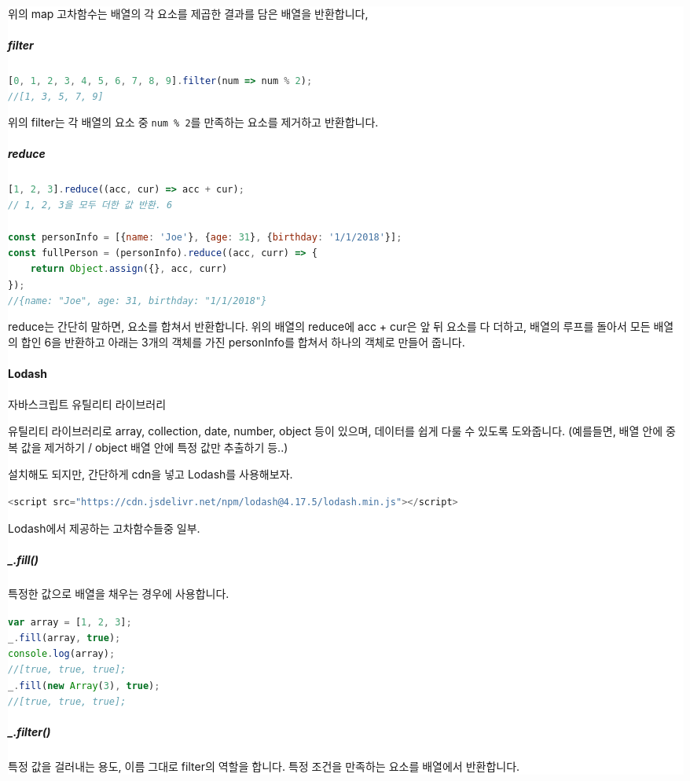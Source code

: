 위의 map 고차함수는 배열의 각 요소를 제곱한 결과를 담은 배열을 반환합니다,

##### filter

``` Javascript
[0, 1, 2, 3, 4, 5, 6, 7, 8, 9].filter(num => num % 2);
//[1, 3, 5, 7, 9]
```

위의 filter는 각 배열의 요소 중 `num % 2`를 만족하는 요소를 제거하고 반환합니다.

##### reduce

```javascript
[1, 2, 3].reduce((acc, cur) => acc + cur);
// 1, 2, 3을 모두 더한 값 반환. 6

const personInfo = [{name: 'Joe'}, {age: 31}, {birthday: '1/1/2018'}];
const fullPerson = (personInfo).reduce((acc, curr) => {
	return Object.assign({}, acc, curr)
});
//{name: "Joe", age: 31, birthday: "1/1/2018"}
```

reduce는 간단히 말하면, 요소를 합쳐서 반환합니다. 위의 배열의 reduce에 acc + cur은 앞 뒤 요소를 다 더하고, 배열의 루프를 돌아서 모든 배열의 합인 6을 반환하고 아래는 3개의 객체를 가진 personInfo를 합쳐서 하나의 객체로 만들어 줍니다.

#### Lodash

자바스크립트 유틸리티 라이브러리

유틸리티 라이브러리로 array, collection, date, number, object 등이 있으며, 데이터를 쉽게 다룰 수 있도록 도와줍니다.
(예를들면, 배열 안에 중복 값을 제거하기 / object 배열 안에 특정 값만 추출하기 등..)

설치해도 되지만, 간단하게 cdn을 넣고 Lodash를 사용해보자.

```javascript
<script src="https://cdn.jsdelivr.net/npm/lodash@4.17.5/lodash.min.js"></script>
```

Lodash에서 제공하는 고차함수들중 일부.

##### _.fill()

특정한 값으로 배열을 채우는 경우에 사용합니다.

```javascript
var array = [1, 2, 3];
_.fill(array, true);
console.log(array);
//[true, true, true];
_.fill(new Array(3), true);
//[true, true, true];
```

##### _.filter()

특정 값을 걸러내는 용도, 이름 그대로 filter의 역할을 합니다. 특정 조건을 만족하는 요소를 배열에서 반환합니다.
